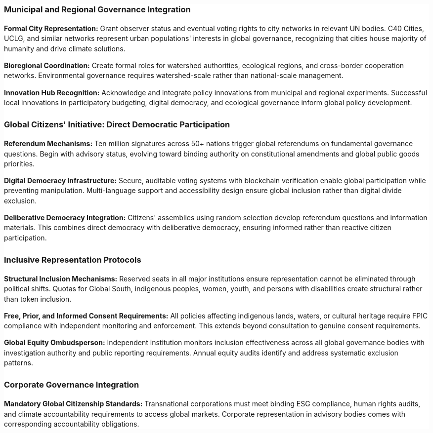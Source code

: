 ### Municipal and Regional Governance Integration

**Formal City Representation:**
Grant observer status and eventual voting rights to city networks in relevant UN bodies. C40 Cities, UCLG, and similar networks represent urban populations' interests in global governance, recognizing that cities house majority of humanity and drive climate solutions.

**Bioregional Coordination:**
Create formal roles for watershed authorities, ecological regions, and cross-border cooperation networks. Environmental governance requires watershed-scale rather than national-scale management.

**Innovation Hub Recognition:**
Acknowledge and integrate policy innovations from municipal and regional experiments. Successful local innovations in participatory budgeting, digital democracy, and ecological governance inform global policy development.

### Global Citizens' Initiative: Direct Democratic Participation

**Referendum Mechanisms:**
Ten million signatures across 50+ nations trigger global referendums on fundamental governance questions. Begin with advisory status, evolving toward binding authority on constitutional amendments and global public goods priorities.

**Digital Democracy Infrastructure:**
Secure, auditable voting systems with blockchain verification enable global participation while preventing manipulation. Multi-language support and accessibility design ensure global inclusion rather than digital divide exclusion.

**Deliberative Democracy Integration:**
Citizens' assemblies using random selection develop referendum questions and information materials. This combines direct democracy with deliberative democracy, ensuring informed rather than reactive citizen participation.

### Inclusive Representation Protocols

**Structural Inclusion Mechanisms:**
Reserved seats in all major institutions ensure representation cannot be eliminated through political shifts. Quotas for Global South, indigenous peoples, women, youth, and persons with disabilities create structural rather than token inclusion.

**Free, Prior, and Informed Consent Requirements:**
All policies affecting indigenous lands, waters, or cultural heritage require FPIC compliance with independent monitoring and enforcement. This extends beyond consultation to genuine consent requirements.

**Global Equity Ombudsperson:**
Independent institution monitors inclusion effectiveness across all global governance bodies with investigation authority and public reporting requirements. Annual equity audits identify and address systematic exclusion patterns.

### Corporate Governance Integration

**Mandatory Global Citizenship Standards:**
Transnational corporations must meet binding ESG compliance, human rights audits, and climate accountability requirements to access global markets. Corporate representation in advisory bodies comes with corresponding accountability obligations.
